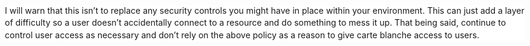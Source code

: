 I will warn that this isn’t to replace any security controls you might have in place within your environment. This can just add a layer of difficulty so a user doesn’t accidentally connect to a resource and do something to mess it up. That being said, continue to control user access as necessary and don’t rely on the above policy as a reason to give carte blanche access to users.